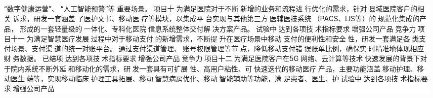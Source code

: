 “数字健康运营”、
“人工智能预警”等
重要场景。
项目十
为满足医院对于不断
新增的业务和流程进
行优化的需求，针对
县域医院客户的相关
诉求，研发一套涵盖
了医护文书、移动医
疗等模块，以集成平
台实现与其他第三方
医辅医技系统
（PACS、LIS等）的
规范化集成的产品，
形成的一套轻量级的
一体化、专科化医院
信息系统整体交付解
决方案产品。
试验中
达到各项技
术指标要求
增强公司产品
竞争力
项目十一
为满足智慧医疗发展
过程中对于移动支付
的新增需求，不断提
升在医疗场景中移动
支付的便利性和安全
性，研发一套满足各
类支付场景、支付渠
道的统一对账平台。
通过支付渠道管理、
账号权限管理等节
点，降低移动支付错
误账单比例，确保实
时精准地体现相应财
务数据。
已结项
达到各项技
术指标要求
增强公司产品
竞争力
项目十二
为满足医院客户在5G
网络、云计算等技术
快速发展的背景下对
于院内系统不断外延
和移动化的需求，研
发一套具有可扩展
性、高用户粘性、可
快速迭代的移动医疗
产品，主要功能涵盖
移动护理、移动医生
端等，实现移动临床
护理工具拓展、移动
智慧病房优化、移动
智能辅助等功能，满
足患者、医生、护
试验中
达到各项技
术指标要求
增强公司产品